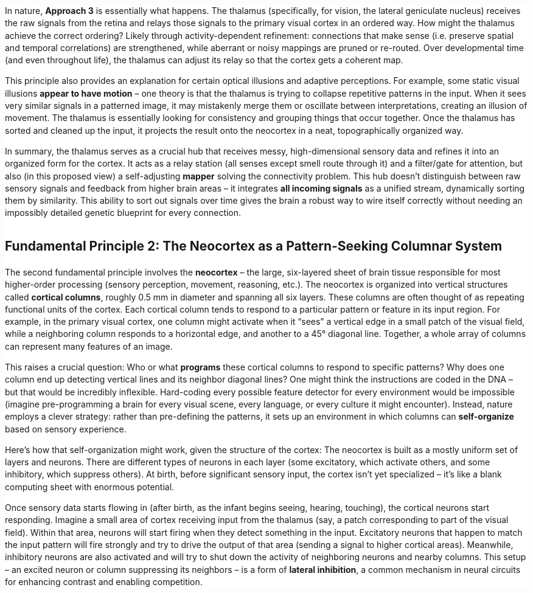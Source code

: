 In nature, **Approach 3** is essentially what happens. The thalamus (specifically, for vision, the lateral geniculate nucleus) receives the raw signals from the retina and relays those signals to the primary visual cortex in an ordered way. How might the thalamus achieve the correct ordering? Likely through activity-dependent refinement: connections that make sense (i.e. preserve spatial and temporal correlations) are strengthened, while aberrant or noisy mappings are pruned or re-routed. Over developmental time (and even throughout life), the thalamus can adjust its relay so that the cortex gets a coherent map.

This principle also provides an explanation for certain optical illusions and adaptive perceptions. For example, some static visual illusions **appear to have motion** – one theory is that the thalamus is trying to collapse repetitive patterns in the input. When it sees very similar signals in a patterned image, it may mistakenly merge them or oscillate between interpretations, creating an illusion of movement. The thalamus is essentially looking for consistency and grouping things that occur together. Once the thalamus has sorted and cleaned up the input, it projects the result onto the neocortex in a neat, topographically organized way.

In summary, the thalamus serves as a crucial hub that receives messy, high-dimensional sensory data and refines it into an organized form for the cortex. It acts as a relay station (all senses except smell route through it) and a filter/gate for attention, but also (in this proposed view) a self-adjusting **mapper** solving the connectivity problem. This hub doesn’t distinguish between raw sensory signals and feedback from higher brain areas – it integrates **all incoming signals** as a unified stream, dynamically sorting them by similarity. This ability to sort out signals over time gives the brain a robust way to wire itself correctly without needing an impossibly detailed genetic blueprint for every connection.

## Fundamental Principle 2: The Neocortex as a Pattern-Seeking Columnar System

The second fundamental principle involves the **neocortex** – the large, six-layered sheet of brain tissue responsible for most higher-order processing (sensory perception, movement, reasoning, etc.). The neocortex is organized into vertical structures called **cortical columns**, roughly 0.5 mm in diameter and spanning all six layers. These columns are often thought of as repeating functional units of the cortex. Each cortical column tends to respond to a particular pattern or feature in its input region. For example, in the primary visual cortex, one column might activate when it “sees” a vertical edge in a small patch of the visual field, while a neighboring column responds to a horizontal edge, and another to a 45° diagonal line. Together, a whole array of columns can represent many features of an image.

This raises a crucial question: Who or what **programs** these cortical columns to respond to specific patterns? Why does one column end up detecting vertical lines and its neighbor diagonal lines? One might think the instructions are coded in the DNA – but that would be incredibly inflexible. Hard-coding every possible feature detector for every environment would be impossible (imagine pre-programming a brain for every visual scene, every language, or every culture it might encounter). Instead, nature employs a clever strategy: rather than pre-defining the patterns, it sets up an environment in which columns can **self-organize** based on sensory experience.

Here’s how that self-organization might work, given the structure of the cortex: The neocortex is built as a mostly uniform set of layers and neurons. There are different types of neurons in each layer (some excitatory, which activate others, and some inhibitory, which suppress others). At birth, before significant sensory input, the cortex isn’t yet specialized – it’s like a blank computing sheet with enormous potential.

Once sensory data starts flowing in (after birth, as the infant begins seeing, hearing, touching), the cortical neurons start responding. Imagine a small area of cortex receiving input from the thalamus (say, a patch corresponding to part of the visual field). Within that area, neurons will start firing when they detect something in the input. Excitatory neurons that happen to match the input pattern will fire strongly and try to drive the output of that area (sending a signal to higher cortical areas). Meanwhile, inhibitory neurons are also activated and will try to shut down the activity of neighboring neurons and nearby columns. This setup – an excited neuron or column suppressing its neighbors – is a form of **lateral inhibition**, a common mechanism in neural circuits for enhancing contrast and enabling competition.
